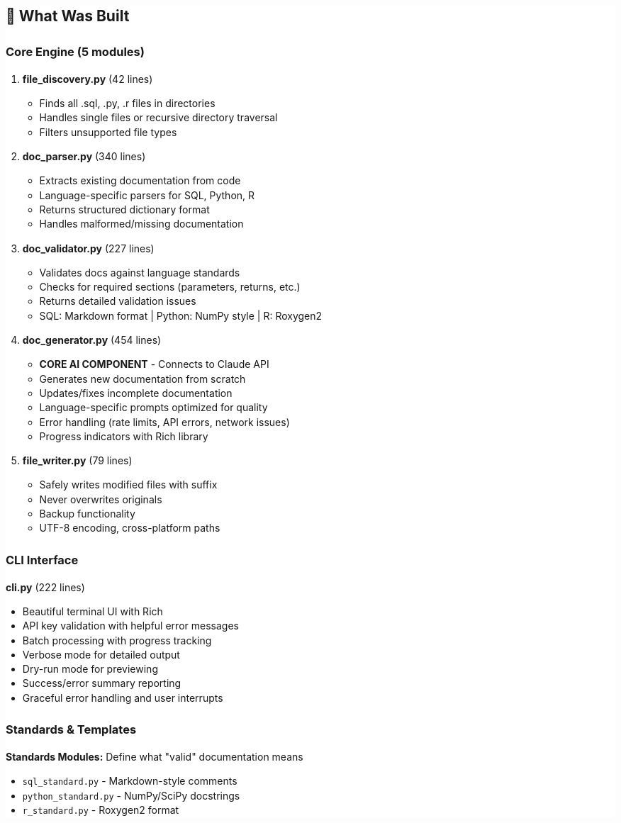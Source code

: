 
## 🚀 What Was Built

### Core Engine (5 modules)

1. **file_discovery.py** (42 lines)
   - Finds all .sql, .py, .r files in directories
   - Handles single files or recursive directory traversal
   - Filters unsupported file types

2. **doc_parser.py** (340 lines)
   - Extracts existing documentation from code
   - Language-specific parsers for SQL, Python, R
   - Returns structured dictionary format
   - Handles malformed/missing documentation

3. **doc_validator.py** (227 lines)
   - Validates docs against language standards
   - Checks for required sections (parameters, returns, etc.)
   - Returns detailed validation issues
   - SQL: Markdown format | Python: NumPy style | R: Roxygen2

4. **doc_generator.py** (454 lines)
   - **CORE AI COMPONENT** - Connects to Claude API
   - Generates new documentation from scratch
   - Updates/fixes incomplete documentation
   - Language-specific prompts optimized for quality
   - Error handling (rate limits, API errors, network issues)
   - Progress indicators with Rich library

5. **file_writer.py** (79 lines)
   - Safely writes modified files with suffix
   - Never overwrites originals
   - Backup functionality
   - UTF-8 encoding, cross-platform paths

### CLI Interface

**cli.py** (222 lines)
- Beautiful terminal UI with Rich
- API key validation with helpful error messages
- Batch processing with progress tracking
- Verbose mode for detailed output
- Dry-run mode for previewing
- Success/error summary reporting
- Graceful error handling and user interrupts

### Standards & Templates

**Standards Modules:** Define what "valid" documentation means
- `sql_standard.py` - Markdown-style comments
- `python_standard.py` - NumPy/SciPy docstrings
- `r_standard.py` - Roxygen2 format
